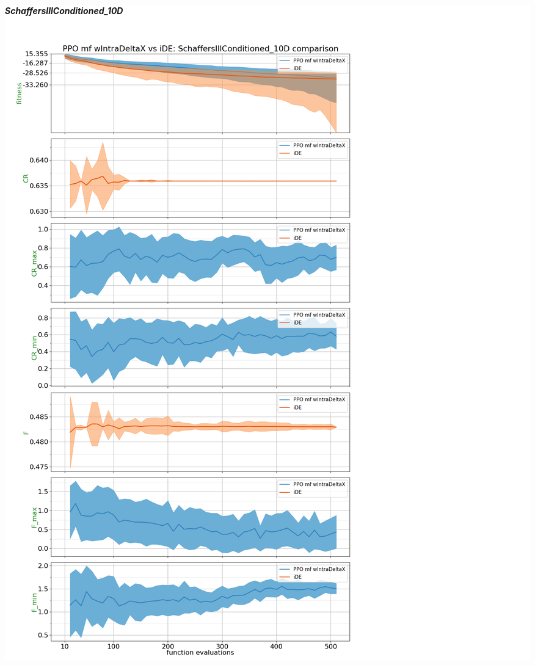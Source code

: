 ##### SchaffersIllConditioned_10D

![](imgs\PPO_mf_wIntraDeltaX_vs_iDE__SchaffersIllConditioned_10D_comparison.png)
